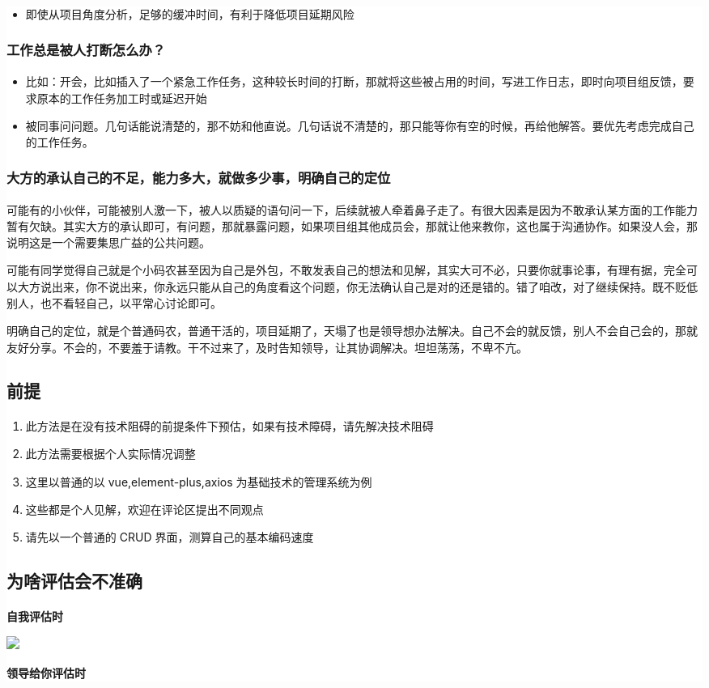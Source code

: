 *   即使从项目角度分析，足够的缓冲时间，有利于降低项目延期风险
    

### 工作总是被人打断怎么办？

*   比如：开会，比如插入了一个紧急工作任务，这种较长时间的打断，那就将这些被占用的时间，写进工作日志，即时向项目组反馈，要求原本的工作任务加工时或延迟开始
    
*   被同事问问题。几句话能说清楚的，那不妨和他直说。几句话说不清楚的，那只能等你有空的时候，再给他解答。要优先考虑完成自己的工作任务。
    

### 大方的承认自己的不足，能力多大，就做多少事，明确自己的定位

可能有的小伙伴，可能被别人激一下，被人以质疑的语句问一下，后续就被人牵着鼻子走了。有很大因素是因为不敢承认某方面的工作能力暂有欠缺。其实大方的承认即可，有问题，那就暴露问题，如果项目组其他成员会，那就让他来教你，这也属于沟通协作。如果没人会，那说明这是一个需要集思广益的公共问题。

可能有同学觉得自己就是个小码农甚至因为自己是外包，不敢发表自己的想法和见解，其实大可不必，只要你就事论事，有理有据，完全可以大方说出来，你不说出来，你永远只能从自己的角度看这个问题，你无法确认自己是对的还是错的。错了咱改，对了继续保持。既不贬低别人，也不看轻自己，以平常心讨论即可。

明确自己的定位，就是个普通码农，普通干活的，项目延期了，天塌了也是领导想办法解决。自己不会的就反馈，别人不会自己会的，那就友好分享。不会的，不要羞于请教。干不过来了，及时告知领导，让其协调解决。坦坦荡荡，不卑不亢。

前提
--

1.  此方法是在没有技术阻碍的前提条件下预估，如果有技术障碍，请先解决技术阻碍
    
2.  此方法需要根据个人实际情况调整
    
3.  这里以普通的以 vue,element-plus,axios 为基础技术的管理系统为例
    
4.  这些都是个人见解，欢迎在评论区提出不同观点
    
5.  请先以一个普通的 CRUD 界面，测算自己的基本编码速度
    

为啥评估会不准确
--------

**自我评估时**

![](https://mmbiz.qpic.cn/sz_mmbiz_jpg/HLN2IKtpicicEx0vSiaibP7fU6JNZIwopbqliak0yUTvj0QeMdiavrztG1NY4aFJiaIztuhvD1SRw1Q8icowr4WXL4XVRw/640?wx_fmt=jpeg&from=appmsg)  
  

**领导给你评估时**
